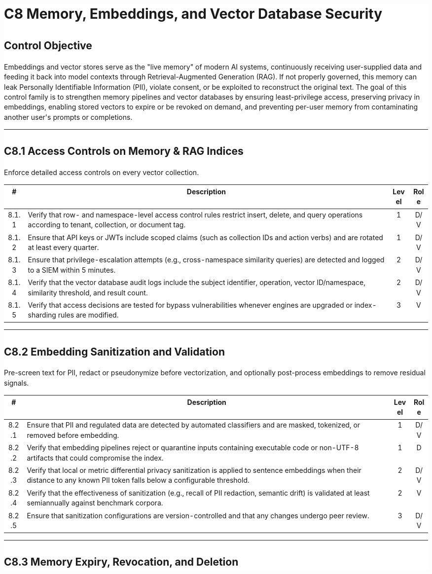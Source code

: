 # C8 Memory, Embeddings, and Vector Database Security

## Control Objective

Embeddings and vector stores serve as the "live memory" of modern AI systems, continuously receiving user-supplied data and feeding it back into model contexts through Retrieval-Augmented Generation (RAG). If not properly governed, this memory can leak Personally Identifiable Information (PII), violate consent, or be exploited to reconstruct the original text. The goal of this control family is to strengthen memory pipelines and vector databases by ensuring least-privilege access, preserving privacy in embeddings, enabling stored vectors to expire or be revoked on demand, and preventing per-user memory from contaminating another user's prompts or completions.

---

## C8.1 Access Controls on Memory & RAG Indices

Enforce detailed access controls on every vector collection.

|   #   | Description                                                                                                                                               | Level | Role |
| :---: | --------------------------------------------------------------------------------------------------------------------------------------------------------- | :---: | :--: |
| 8.1.1 | Verify that row- and namespace-level access control rules restrict insert, delete, and query operations according to tenant, collection, or document tag. |   1   | D/V  |
| 8.1.2 | Ensure that API keys or JWTs include scoped claims (such as collection IDs and action verbs) and are rotated at least every quarter.                      |   1   | D/V  |
| 8.1.3 | Ensure that privilege-escalation attempts (e.g., cross-namespace similarity queries) are detected and logged to a SIEM within 5 minutes.                  |   2   | D/V  |
| 8.1.4 | Verify that the vector database audit logs include the subject identifier, operation, vector ID/namespace, similarity threshold, and result count.        |   2   | D/V  |
| 8.1.5 | Verify that access decisions are tested for bypass vulnerabilities whenever engines are upgraded or index-sharding rules are modified.                    |   3   |  V   |

---

## C8.2 Embedding Sanitization and Validation

Pre-screen text for PII, redact or pseudonymize before vectorization, and optionally post-process embeddings to remove residual signals.

|   #   | Description                                                                                                                                                                      | Level | Role |
| :---: | -------------------------------------------------------------------------------------------------------------------------------------------------------------------------------- | :---: | :--: |
| 8.2.1 | Ensure that PII and regulated data are detected by automated classifiers and are masked, tokenized, or removed before embedding.                                                 |   1   | D/V  |
| 8.2.2 | Verify that embedding pipelines reject or quarantine inputs containing executable code or non-UTF-8 artifacts that could compromise the index.                                   |   1   |  D   |
| 8.2.3 | Verify that local or metric differential privacy sanitization is applied to sentence embeddings when their distance to any known PII token falls below a configurable threshold. |   2   | D/V  |
| 8.2.4 | Verify that the effectiveness of sanitization (e.g., recall of PII redaction, semantic drift) is validated at least semiannually against benchmark corpora.                      |   2   |  V   |
| 8.2.5 | Ensure that sanitization configurations are version-controlled and that any changes undergo peer review.                                                                         |   3   | D/V  |

---

## C8.3 Memory Expiry, Revocation, and Deletion
